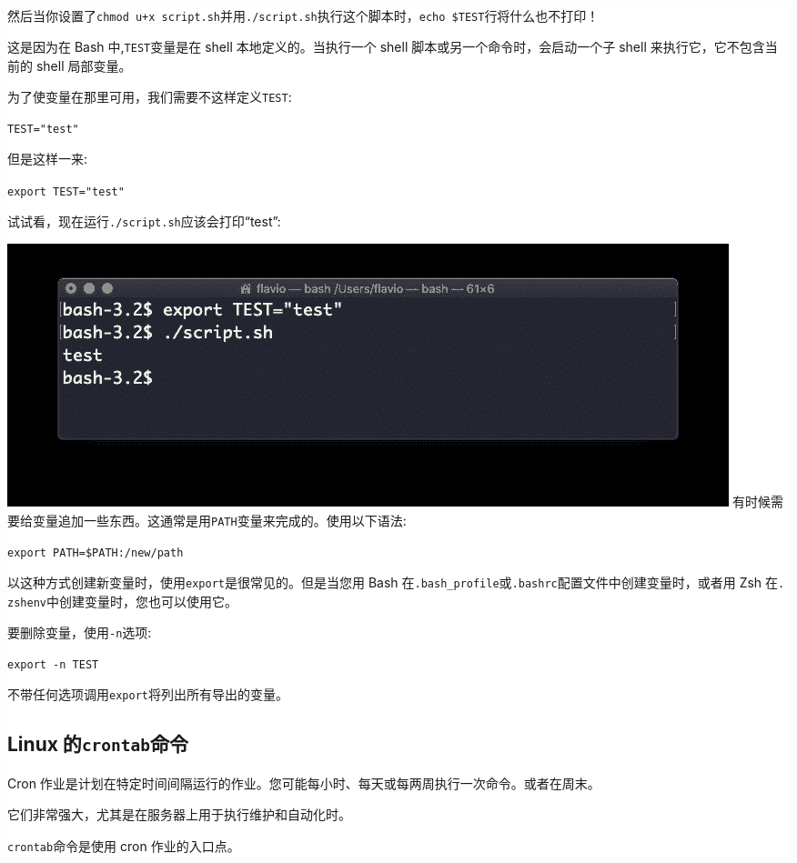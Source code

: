 然后当你设置了`chmod u+x script.sh`并用`./script.sh`执行这个脚本时，`echo $TEST`行将什么也不打印！

这是因为在 Bash 中,`TEST`变量是在 shell 本地定义的。当执行一个 shell 脚本或另一个命令时，会启动一个子 shell 来执行它，它不包含当前的 shell 局部变量。

为了使变量在那里可用，我们需要不这样定义`TEST`:

```
TEST="test" 
```

但是这样一来:

```
export TEST="test" 
```

试试看，现在运行`./script.sh`应该会打印“test”:

![Screen-Shot-2020-09-09-at-17.37.56](img/ca22cd3bbd9e405d37b3c03cb5bd5273.png)
有时候需要给变量追加一些东西。这通常是用`PATH`变量来完成的。使用以下语法:

```
export PATH=$PATH:/new/path 
```

以这种方式创建新变量时，使用`export`是很常见的。但是当您用 Bash 在`.bash_profile`或`.bashrc`配置文件中创建变量时，或者用 Zsh 在`.zshenv`中创建变量时，您也可以使用它。

要删除变量，使用`-n`选项:

```
export -n TEST 
```

不带任何选项调用`export`将列出所有导出的变量。

## Linux 的`crontab`命令

Cron 作业是计划在特定时间间隔运行的作业。您可能每小时、每天或每两周执行一次命令。或者在周末。

它们非常强大，尤其是在服务器上用于执行维护和自动化时。

`crontab`命令是使用 cron 作业的入口点。
